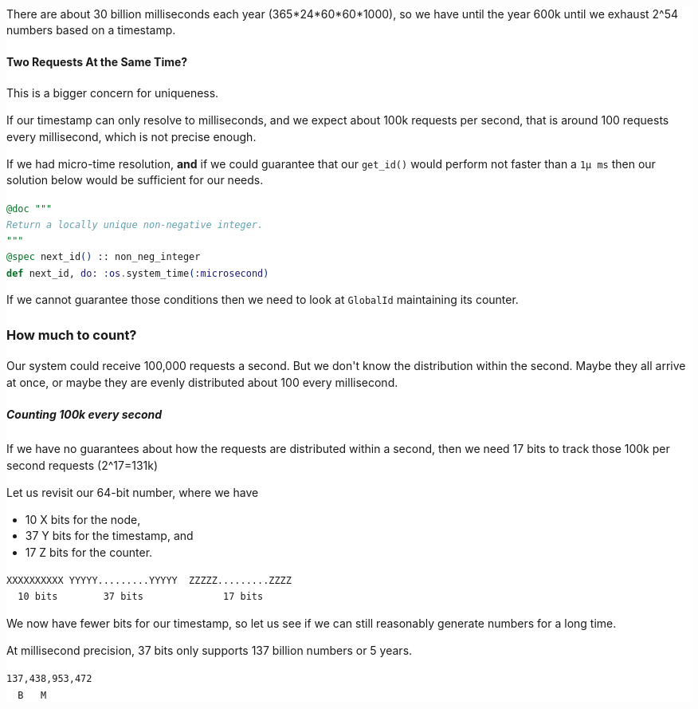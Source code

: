 There are about 30 billion milliseconds each year
(365\*24\*60\*60\*1000), so we have until the year 600k
until we exhaust 2^54 numbers based on a timestamp.

#### Two Requests At the Same Time?

This is a bigger concern for uniqueness.

If our timestamp can only resolve to milliseconds,
and we expect about 100k requests per second, that is
around 100 requests every millisecond, which is not precise enough.

If we had micro-time resolution, **and** if we could guarantee
that our `get_id()` would perform not faster than a `1μ ms`
then our solution below would be sufficient for our needs.

```elixir
@doc """
Return a locally unique non-negative integer.
"""
@spec next_id() :: non_neg_integer
def next_id, do: :os.system_time(:microsecond)
```

If we cannot guarantee those conditions then we need to
look at `GlobalId` maintaining its counter.

### How much to count?

Our system could receive 100,000 requests a second.
But we don't know the distribution within the second.
Maybe they all arrive at once, or maybe they are
evenly distributed about 100 every millisecond.

##### Counting 100k every second

If we have no guarantees about how the requests are
distributed within a second, then we need 17 bits to
track those 100k per second requests (2^17=131k)

Let us revisit our 64-bit number, where we have

* 10 X bits for the node,
* 37 Y bits for the timestamp, and
* 17 Z bits for the counter.

```
XXXXXXXXXX YYYYY.........YYYYY  ZZZZZ.........ZZZZ
  10 bits        37 bits              17 bits
```

We now have fewer bits for our timestamp, so let us
see if we can still reasonably generate numbers for a long time.

At millisecond precision, 37 bits only supports 137 billion
numbers or 5 years.

```
137,438,953,472
  B   M
```

